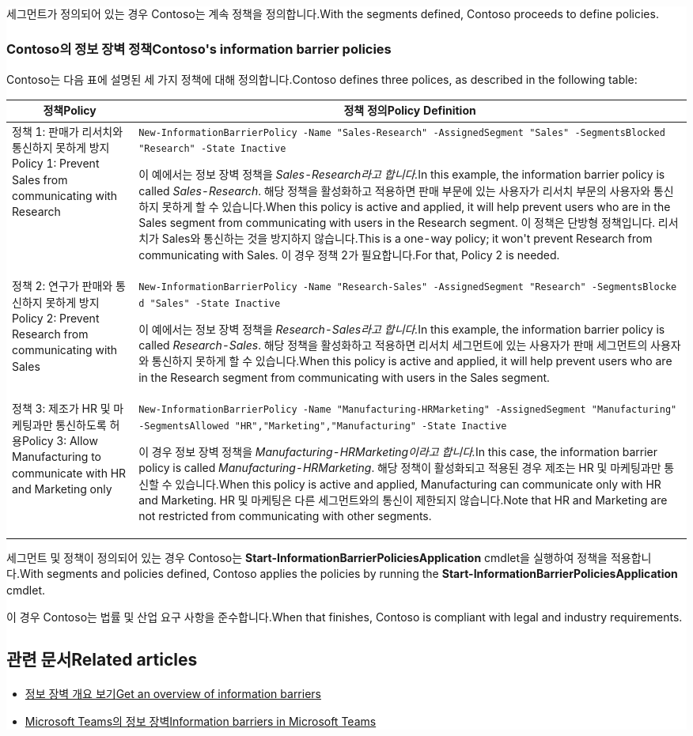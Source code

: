 <span data-ttu-id="81b2a-373">세그먼트가 정의되어 있는 경우 Contoso는 계속 정책을 정의합니다.</span><span class="sxs-lookup"><span data-stu-id="81b2a-373">With the segments defined, Contoso proceeds to define policies.</span></span> 

### <a name="contosos-information-barrier-policies"></a><span data-ttu-id="81b2a-374">Contoso의 정보 장벽 정책</span><span class="sxs-lookup"><span data-stu-id="81b2a-374">Contoso's information barrier policies</span></span>

<span data-ttu-id="81b2a-375">Contoso는 다음 표에 설명된 세 가지 정책에 대해 정의합니다.</span><span class="sxs-lookup"><span data-stu-id="81b2a-375">Contoso defines three polices, as described in the following table:</span></span>

|<span data-ttu-id="81b2a-376">정책</span><span class="sxs-lookup"><span data-stu-id="81b2a-376">Policy</span></span>  |<span data-ttu-id="81b2a-377">정책 정의</span><span class="sxs-lookup"><span data-stu-id="81b2a-377">Policy Definition</span></span>  |
|---------|---------|
|<span data-ttu-id="81b2a-378">정책 1: 판매가 리서치와 통신하지 못하게 방지</span><span class="sxs-lookup"><span data-stu-id="81b2a-378">Policy 1: Prevent Sales from communicating with Research</span></span>     | `New-InformationBarrierPolicy -Name "Sales-Research" -AssignedSegment "Sales" -SegmentsBlocked "Research" -State Inactive` <p> <span data-ttu-id="81b2a-379">이 예에서는 정보 장벽 정책을 *Sales-Research라고 합니다.*</span><span class="sxs-lookup"><span data-stu-id="81b2a-379">In this example, the information barrier policy is called *Sales-Research*.</span></span> <span data-ttu-id="81b2a-380">해당 정책을 활성화하고 적용하면 판매 부문에 있는 사용자가 리서치 부문의 사용자와 통신하지 못하게 할 수 있습니다.</span><span class="sxs-lookup"><span data-stu-id="81b2a-380">When this policy is active and applied, it will help prevent users who are in the Sales segment from communicating with users in the Research segment.</span></span> <span data-ttu-id="81b2a-381">이 정책은 단방형 정책입니다. 리서치가 Sales와 통신하는 것을 방지하지 않습니다.</span><span class="sxs-lookup"><span data-stu-id="81b2a-381">This is a one-way policy; it won't prevent Research from communicating with Sales.</span></span> <span data-ttu-id="81b2a-382">이 경우 정책 2가 필요합니다.</span><span class="sxs-lookup"><span data-stu-id="81b2a-382">For that, Policy 2 is needed.</span></span>      |
|<span data-ttu-id="81b2a-383">정책 2: 연구가 판매와 통신하지 못하게 방지</span><span class="sxs-lookup"><span data-stu-id="81b2a-383">Policy 2: Prevent Research from communicating with Sales</span></span>     | `New-InformationBarrierPolicy -Name "Research-Sales" -AssignedSegment "Research" -SegmentsBlocked "Sales" -State Inactive` <p> <span data-ttu-id="81b2a-384">이 예에서는 정보 장벽 정책을 *Research-Sales라고 합니다.*</span><span class="sxs-lookup"><span data-stu-id="81b2a-384">In this example, the information barrier policy is called *Research-Sales*.</span></span> <span data-ttu-id="81b2a-385">해당 정책을 활성화하고 적용하면 리서치 세그먼트에 있는 사용자가 판매 세그먼트의 사용자와 통신하지 못하게 할 수 있습니다.</span><span class="sxs-lookup"><span data-stu-id="81b2a-385">When this policy is active and applied, it will help prevent users who are in the Research segment from communicating with users in the Sales segment.</span></span>       |
|<span data-ttu-id="81b2a-386">정책 3: 제조가 HR 및 마케팅과만 통신하도록 허용</span><span class="sxs-lookup"><span data-stu-id="81b2a-386">Policy 3: Allow Manufacturing to communicate with HR and Marketing only</span></span>     | `New-InformationBarrierPolicy -Name "Manufacturing-HRMarketing" -AssignedSegment "Manufacturing" -SegmentsAllowed "HR","Marketing","Manufacturing" -State Inactive` <p><span data-ttu-id="81b2a-387">이 경우 정보 장벽 정책을 *Manufacturing-HRMarketing이라고 합니다.*</span><span class="sxs-lookup"><span data-stu-id="81b2a-387">In this case, the information barrier policy is called *Manufacturing-HRMarketing*.</span></span> <span data-ttu-id="81b2a-388">해당 정책이 활성화되고 적용된 경우 제조는 HR 및 마케팅과만 통신할 수 있습니다.</span><span class="sxs-lookup"><span data-stu-id="81b2a-388">When this policy is active and applied, Manufacturing can communicate only with HR and Marketing.</span></span> <span data-ttu-id="81b2a-389">HR 및 마케팅은 다른 세그먼트와의 통신이 제한되지 않습니다.</span><span class="sxs-lookup"><span data-stu-id="81b2a-389">Note that HR and Marketing are not restricted from communicating with other segments.</span></span> |

<span data-ttu-id="81b2a-390">세그먼트 및 정책이 정의되어 있는 경우 Contoso는 **Start-InformationBarrierPoliciesApplication** cmdlet을 실행하여 정책을 적용합니다.</span><span class="sxs-lookup"><span data-stu-id="81b2a-390">With segments and policies defined, Contoso applies the policies by running the **Start-InformationBarrierPoliciesApplication** cmdlet.</span></span> 

<span data-ttu-id="81b2a-391">이 경우 Contoso는 법률 및 산업 요구 사항을 준수합니다.</span><span class="sxs-lookup"><span data-stu-id="81b2a-391">When that finishes, Contoso is compliant with legal and industry requirements.</span></span>

## <a name="related-articles"></a><span data-ttu-id="81b2a-392">관련 문서</span><span class="sxs-lookup"><span data-stu-id="81b2a-392">Related articles</span></span>

- [<span data-ttu-id="81b2a-393">정보 장벽 개요 보기</span><span class="sxs-lookup"><span data-stu-id="81b2a-393">Get an overview of information barriers</span></span>](information-barriers.md)

- [<span data-ttu-id="81b2a-394">Microsoft Teams의 정보 장벽</span><span class="sxs-lookup"><span data-stu-id="81b2a-394">Information barriers in Microsoft Teams</span></span>](https://docs.microsoft.com/MicrosoftTeams/information-barriers-in-teams)
